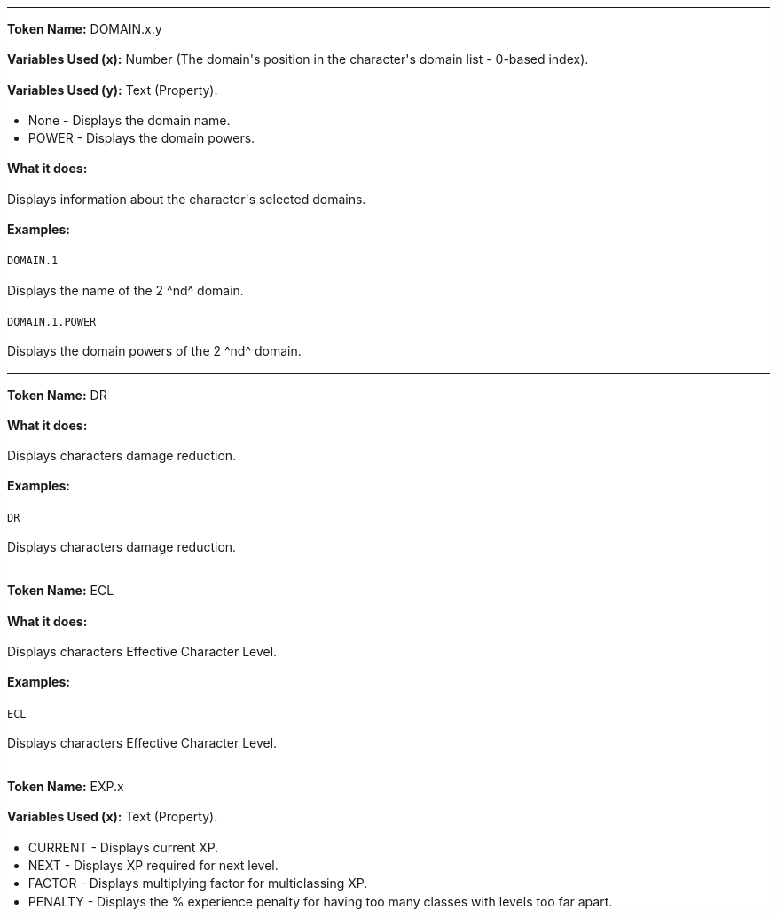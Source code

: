 ------------------------------------------------------------------------

**<span id="domain"></span> Token Name:** DOMAIN.x.y

**Variables Used (x):** Number (The domain's position in the character's
domain list - 0-based index).

**Variables Used (y):** Text (Property).

-   None - Displays the domain name.
-   POWER - Displays the domain powers.

**What it does:**

Displays information about the character's selected domains.

**Examples:**

`DOMAIN.1`

Displays the name of the 2 ^nd^ domain.

`DOMAIN.1.POWER`

Displays the domain powers of the 2 ^nd^ domain.

------------------------------------------------------------------------

**<span id="dr"></span> Token Name:** DR

**What it does:**

Displays characters damage reduction.

**Examples:**

`DR`

Displays characters damage reduction.

------------------------------------------------------------------------

**<span id="ecl"></span> Token Name:** ECL

**What it does:**

Displays characters Effective Character Level.

**Examples:**

`ECL`

Displays characters Effective Character Level.

------------------------------------------------------------------------

**<span id="exp"></span> Token Name:** EXP.x

**Variables Used (x):** Text (Property).

-   CURRENT - Displays current XP.
-   NEXT - Displays XP required for next level.
-   FACTOR - Displays multiplying factor for multiclassing XP.
-   PENALTY - Displays the % experience penalty for having too many
    classes with levels too far apart.
